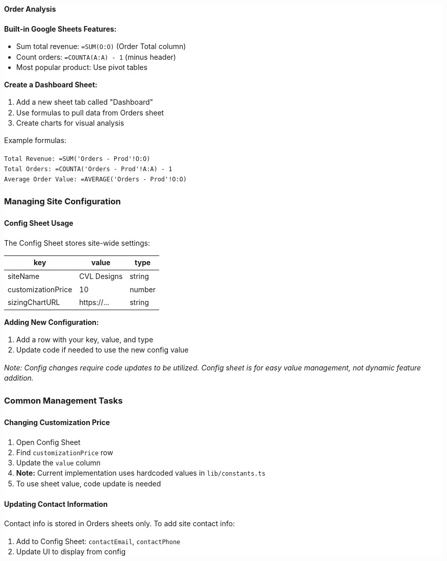 #### Order Analysis

**Built-in Google Sheets Features:**
- Sum total revenue: `=SUM(O:O)` (Order Total column)
- Count orders: `=COUNTA(A:A) - 1` (minus header)
- Most popular product: Use pivot tables

**Create a Dashboard Sheet:**
1. Add a new sheet tab called "Dashboard"
2. Use formulas to pull data from Orders sheet
3. Create charts for visual analysis

Example formulas:
```
Total Revenue: =SUM('Orders - Prod'!O:O)
Total Orders: =COUNTA('Orders - Prod'!A:A) - 1
Average Order Value: =AVERAGE('Orders - Prod'!O:O)
```

### Managing Site Configuration

#### Config Sheet Usage

The Config Sheet stores site-wide settings:

| key | value | type |
|-----|-------|------|
| siteName | CVL Designs | string |
| customizationPrice | 10 | number |
| sizingChartURL | https://... | string |

**Adding New Configuration:**
1. Add a row with your key, value, and type
2. Update code if needed to use the new config value

*Note: Config changes require code updates to be utilized. Config sheet is for easy value management, not dynamic feature addition.*

### Common Management Tasks

#### Changing Customization Price

1. Open Config Sheet
2. Find `customizationPrice` row
3. Update the `value` column
4. **Note:** Current implementation uses hardcoded values in `lib/constants.ts`
5. To use sheet value, code update is needed

#### Updating Contact Information

Contact info is stored in Orders sheets only.
To add site contact info:
1. Add to Config Sheet: `contactEmail`, `contactPhone`
2. Update UI to display from config
